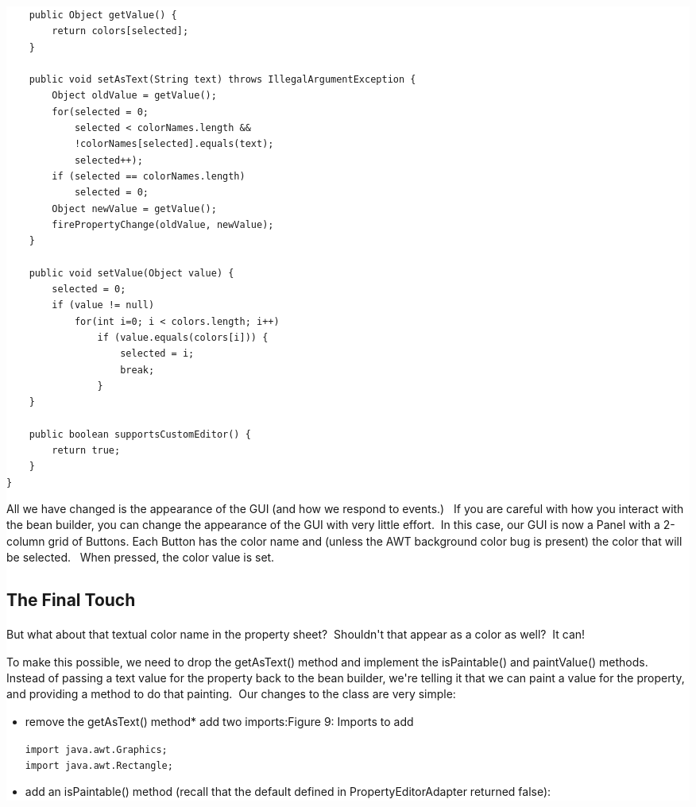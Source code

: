 		public Object getValue() {
			return colors[selected];
		}
    
		public void setAsText(String text) throws IllegalArgumentException {
			Object oldValue = getValue();
			for(selected = 0;
				selected < colorNames.length &&
				!colorNames[selected].equals(text);
				selected++);
			if (selected == colorNames.length)
				selected = 0;
			Object newValue = getValue();
			firePropertyChange(oldValue, newValue);
		}
    
		public void setValue(Object value) {
			selected = 0;
			if (value != null)
				for(int i=0; i < colors.length; i++)
					if (value.equals(colors[i])) {
						selected = i;
						break;
					}   
		}
    
		public boolean supportsCustomEditor() {
			return true;
		}
	}  

All we have changed is the appearance of the GUI (and how we respond to events.)   If you are careful with how you interact with the bean builder, you can change the appearance of the GUI with very little effort.  In this case, our GUI is now a Panel with a 2-column grid of Buttons. Each Button has the color name and (unless the AWT background color bug is present) the color that will be selected.   When pressed, the color value is set.

The Final Touch
---------------

But what about that textual color name in the property sheet?  Shouldn't that appear as a color as well?  It can!

To make this possible, we need to drop the getAsText() method and implement the isPaintable() and paintValue() methods.  Instead of passing a text value for the property back to the bean builder, we're telling it that we can paint a value for the property, and providing a method to do that painting.  Our changes to the class are very simple:

*   remove the getAsText() method*   add two imports:Figure 9: Imports to add
    
		import java.awt.Graphics;
		import java.awt.Rectangle; 

*   add an isPaintable() method (recall that the default defined in PropertyEditorAdapter returned false):
    